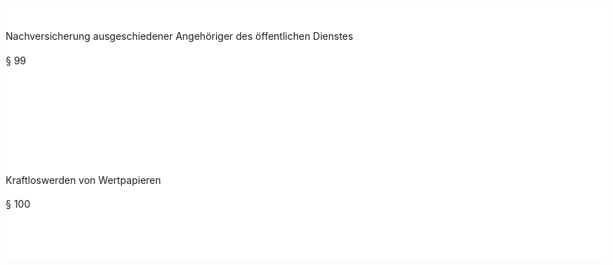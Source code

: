  

</td>

<td style align="left" valign="top" charoff="50">

Nachversicherung ausgeschiedener Angehöriger des öffentlichen Dienstes

</td>

<td style align="left" valign="top" charoff="50">

§ 99

</td>

</tr>

<tr>

<td style align="left" valign="top" charoff="50">

 

</td>

<td style align="left" valign="top" charoff="50">

 

</td>

<td style align="left" valign="top" charoff="50">

 

</td>

<td style align="left" valign="top" charoff="50">

 

</td>

<td style align="left" valign="top" charoff="50">

Kraftloswerden von Wertpapieren

</td>

<td style align="left" valign="top" charoff="50">

§ 100

</td>

</tr>

<tr>

<td style align="left" valign="top" charoff="50">

 

</td>

<td style align="left" valign="top" charoff="50">

 
